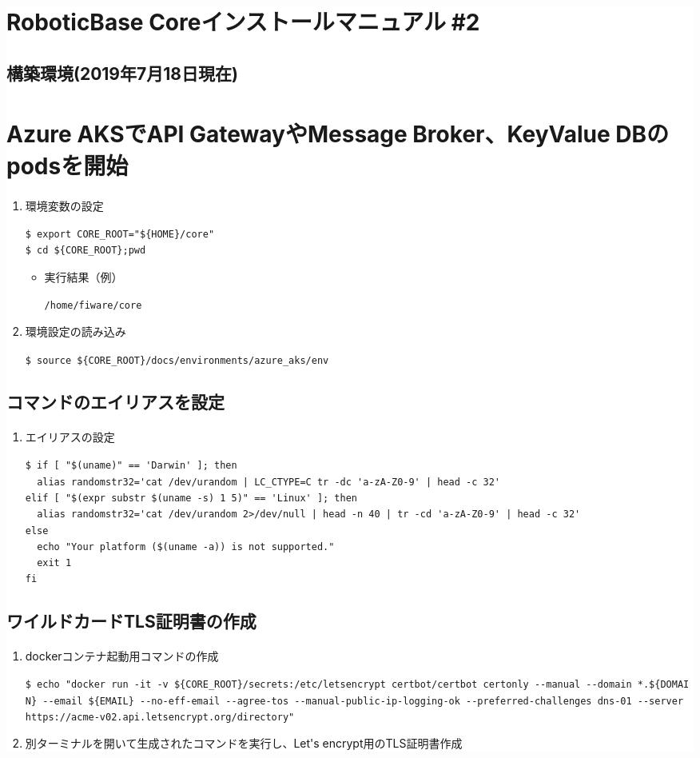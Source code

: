 # RoboticBase Coreインストールマニュアル #2

## 構築環境(2019年7月18日現在)
# Azure AKSでAPI GatewayやMessage Broker、KeyValue DBのpodsを開始


1. 環境変数の設定

    ```
    $ export CORE_ROOT="${HOME}/core"
    $ cd ${CORE_ROOT};pwd
    ```

    - 実行結果（例）

        ```
        /home/fiware/core
        ```

1. 環境設定の読み込み

    ```
    $ source ${CORE_ROOT}/docs/environments/azure_aks/env
    ```

## コマンドのエイリアスを設定
1. エイリアスの設定

    ```
    $ if [ "$(uname)" == 'Darwin' ]; then
      alias randomstr32='cat /dev/urandom | LC_CTYPE=C tr -dc 'a-zA-Z0-9' | head -c 32'
    elif [ "$(expr substr $(uname -s) 1 5)" == 'Linux' ]; then
      alias randomstr32='cat /dev/urandom 2>/dev/null | head -n 40 | tr -cd 'a-zA-Z0-9' | head -c 32'
    else
      echo "Your platform ($(uname -a)) is not supported."
      exit 1
    fi
    ```

## ワイルドカードTLS証明書の作成

1. dockerコンテナ起動用コマンドの作成

    ```
    $ echo "docker run -it -v ${CORE_ROOT}/secrets:/etc/letsencrypt certbot/certbot certonly --manual --domain *.${DOMAIN} --email ${EMAIL} --no-eff-email --agree-tos --manual-public-ip-logging-ok --preferred-challenges dns-01 --server https://acme-v02.api.letsencrypt.org/directory"
    ```

1. 別ターミナルを開いて生成されたコマンドを実行し、Let's encrypt用のTLS証明書作成
